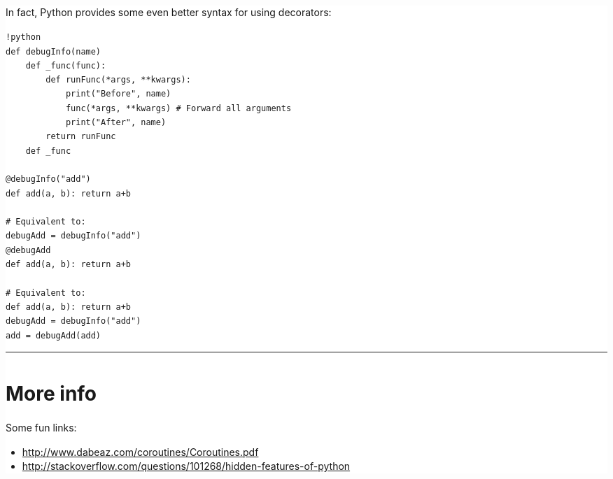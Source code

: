 In fact, Python provides some even better syntax for using decorators:

	!python
	def debugInfo(name)
		def _func(func):
			def runFunc(*args, **kwargs):
				print("Before", name)
				func(*args, **kwargs) # Forward all arguments
				print("After", name)
			return runFunc
		def _func
	
	@debugInfo("add")
	def add(a, b): return a+b
	
	# Equivalent to:
	debugAdd = debugInfo("add")
	@debugAdd
	def add(a, b): return a+b
	
	# Equivalent to:
	def add(a, b): return a+b
	debugAdd = debugInfo("add")
	add = debugAdd(add)

---

# More info

Some fun links:

- http://www.dabeaz.com/coroutines/Coroutines.pdf
- http://stackoverflow.com/questions/101268/hidden-features-of-python

